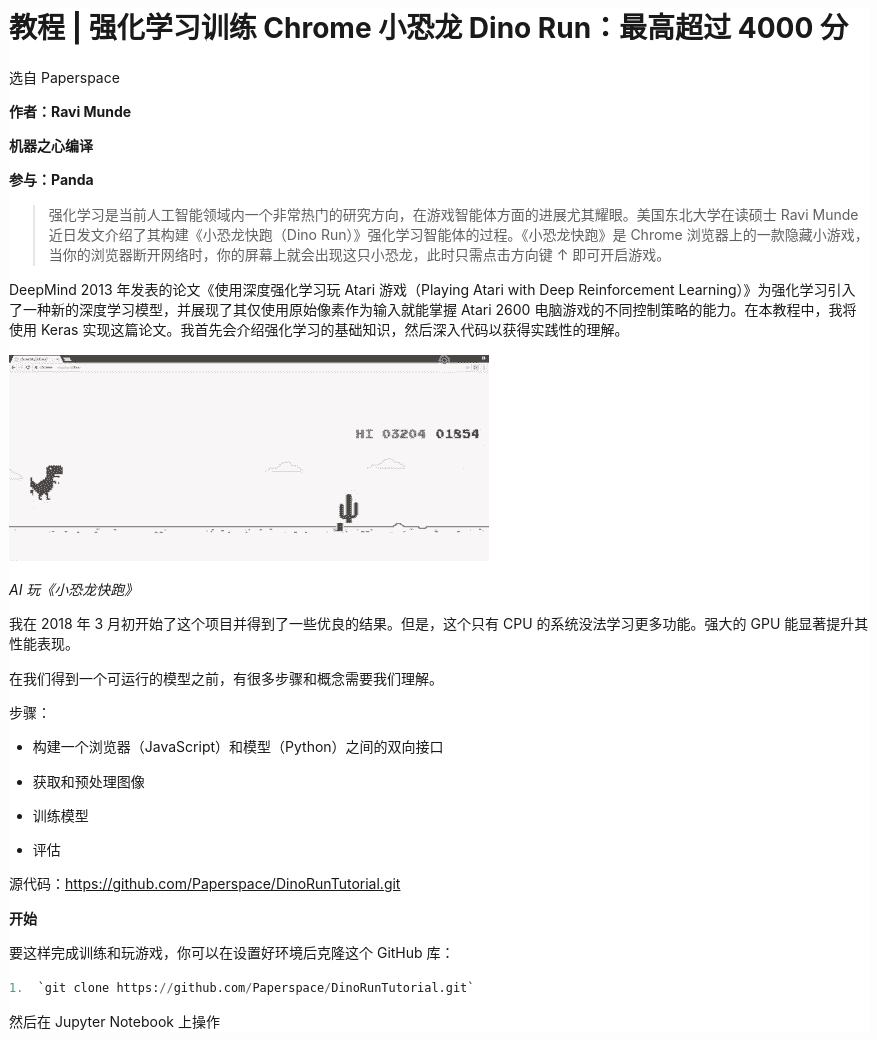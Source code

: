 # 教程 | 强化学习训练 Chrome 小恐龙 Dino Run：最高超过 4000 分

选自 Paperspace

**作者：Ravi Munde**

**机器之心编译**

**参与：Panda**

> 强化学习是当前人工智能领域内一个非常热门的研究方向，在游戏智能体方面的进展尤其耀眼。美国东北大学在读硕士 Ravi Munde 近日发文介绍了其构建《小恐龙快跑（Dino Run）》强化学习智能体的过程。《小恐龙快跑》是 Chrome 浏览器上的一款隐藏小游戏，当你的浏览器断开网络时，你的屏幕上就会出现这只小恐龙，此时只需点击方向键 ↑ 即可开启游戏。

DeepMind 2013 年发表的论文《使用深度强化学习玩 Atari 游戏（Playing Atari with Deep Reinforcement Learning）》为强化学习引入了一种新的深度学习模型，并展现了其仅使用原始像素作为输入就能掌握 Atari 2600 电脑游戏的不同控制策略的能力。在本教程中，我将使用 Keras 实现这篇论文。我首先会介绍强化学习的基础知识，然后深入代码以获得实践性的理解。

![](img/3306fc69de066f4b261bef9b1974196b-fs8.png)

*AI 玩《小恐龙快跑》*

我在 2018 年 3 月初开始了这个项目并得到了一些优良的结果。但是，这个只有 CPU 的系统没法学习更多功能。强大的 GPU 能显著提升其性能表现。

在我们得到一个可运行的模型之前，有很多步骤和概念需要我们理解。

步骤：

*   构建一个浏览器（JavaScript）和模型（Python）之间的双向接口

*   获取和预处理图像

*   训练模型

*   评估

源代码：https://github.com/Paperspace/DinoRunTutorial.git

**开始**

要这样完成训练和玩游戏，你可以在设置好环境后克隆这个 GitHub 库：

```py
1.  `git clone https://github.com/Paperspace/DinoRunTutorial.git`

```

然后在 Jupyter Notebook 上操作
